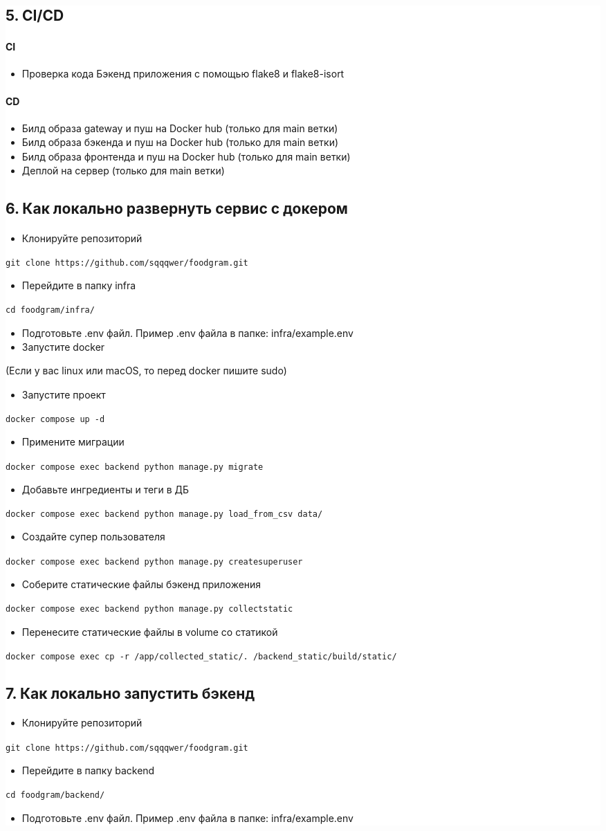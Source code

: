 ## 5. CI/CD
#### CI
- Проверка кода Бэкенд приложения с помощью flake8 и flake8-isort
#### CD
- Билд образа gateway и пуш на Docker hub (только для main ветки)
- Билд образа бэкенда и пуш на Docker hub (только для main ветки)
- Билд образа фронтенда и пуш на Docker hub (только для main ветки)
- Деплой на сервер (только для main ветки)

## 6. Как локально развернуть сервис с докером
- Клонируйте репозиторий
```shell
git clone https://github.com/sqqqwer/foodgram.git
```
- Перейдите в папку infra
```shell
cd foodgram/infra/
```
- Подготовьте .env файл. Пример .env файла в папке: infra/example.env
- Запустите docker

(Если у вас linux или macOS, то перед docker пишите sudo)
- Запустите проект
```shell
docker compose up -d
```
- Примените миграции
```shell
docker compose exec backend python manage.py migrate
```
- Добавьте ингредиенты и теги в ДБ
```shell
docker compose exec backend python manage.py load_from_csv data/
```
- Создайте супер пользователя
```shell
docker compose exec backend python manage.py createsuperuser
```
- Соберите статические файлы бэкенд приложения
```shell
docker compose exec backend python manage.py collectstatic
```
- Перенесите статические файлы в volume со статикой
```shell
docker compose exec cp -r /app/collected_static/. /backend_static/build/static/
```

## 7. Как локально запустить бэкенд
- Клонируйте репозиторий
```shell
git clone https://github.com/sqqqwer/foodgram.git
```
- Перейдите в папку backend
```shell
cd foodgram/backend/
```
- Подготовьте .env файл. Пример .env файла в папке: infra/example.env
